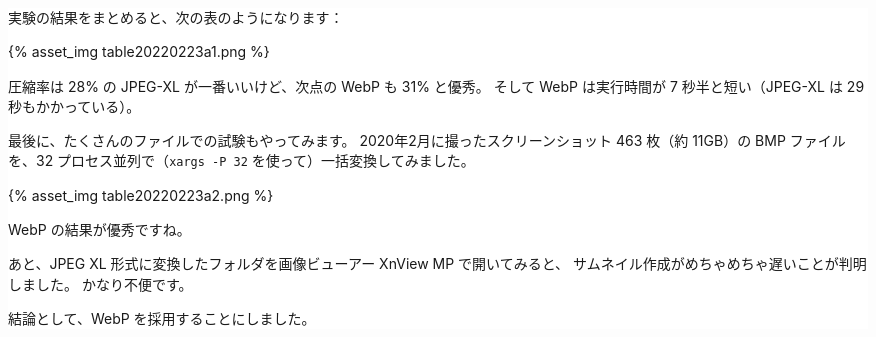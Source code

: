 実験の結果をまとめると、次の表のようになります：

{% asset_img table20220223a1.png %}

圧縮率は 28% の JPEG-XL が一番いいけど、次点の WebP も 31% と優秀。
そして WebP は実行時間が 7 秒半と短い（JPEG-XL は 29 秒もかかっている）。

最後に、たくさんのファイルでの試験もやってみます。
2020年2月に撮ったスクリーンショット 463 枚（約 11GB）の BMP ファイルを、32 プロセス並列で（`xargs -P 32` を使って）一括変換してみました。

{% asset_img table20220223a2.png %}

WebP の結果が優秀ですね。

あと、JPEG XL 形式に変換したフォルダを画像ビューアー XnView MP で開いてみると、
サムネイル作成がめちゃめちゃ遅いことが判明しました。
かなり不便です。

結論として、WebP を採用することにしました。
